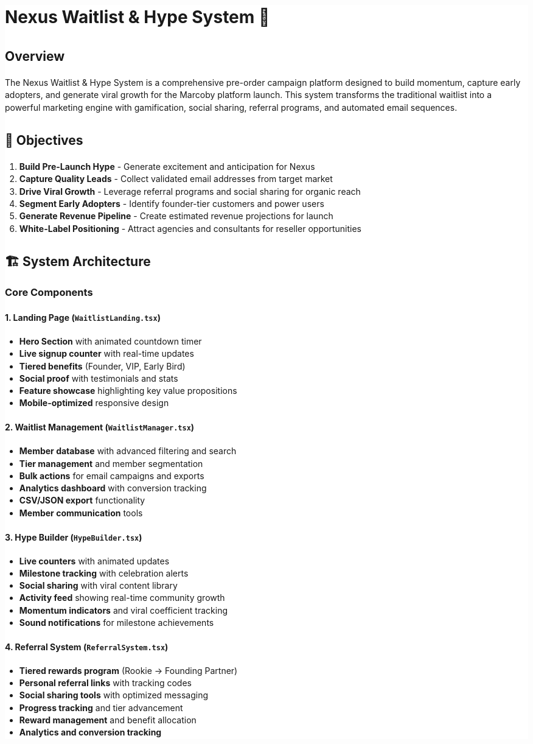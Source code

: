 # Nexus Waitlist & Hype System 🚀

## Overview

The Nexus Waitlist & Hype System is a comprehensive pre-order campaign platform designed to build momentum, capture early adopters, and generate viral growth for the Marcoby platform launch. This system transforms the traditional waitlist into a powerful marketing engine with gamification, social sharing, referral programs, and automated email sequences.

## 🎯 Objectives

1. **Build Pre-Launch Hype** - Generate excitement and anticipation for Nexus
2. **Capture Quality Leads** - Collect validated email addresses from target market
3. **Drive Viral Growth** - Leverage referral programs and social sharing for organic reach
4. **Segment Early Adopters** - Identify founder-tier customers and power users
5. **Generate Revenue Pipeline** - Create estimated revenue projections for launch
6. **White-Label Positioning** - Attract agencies and consultants for reseller opportunities

## 🏗️ System Architecture

### Core Components

#### 1. Landing Page (`WaitlistLanding.tsx`)
- **Hero Section** with animated countdown timer
- **Live signup counter** with real-time updates
- **Tiered benefits** (Founder, VIP, Early Bird)
- **Social proof** with testimonials and stats
- **Feature showcase** highlighting key value propositions
- **Mobile-optimized** responsive design

#### 2. Waitlist Management (`WaitlistManager.tsx`)
- **Member database** with advanced filtering and search
- **Tier management** and member segmentation
- **Bulk actions** for email campaigns and exports
- **Analytics dashboard** with conversion tracking
- **CSV/JSON export** functionality
- **Member communication** tools

#### 3. Hype Builder (`HypeBuilder.tsx`)
- **Live counters** with animated updates
- **Milestone tracking** with celebration alerts
- **Social sharing** with viral content library
- **Activity feed** showing real-time community growth
- **Momentum indicators** and viral coefficient tracking
- **Sound notifications** for milestone achievements

#### 4. Referral System (`ReferralSystem.tsx`)
- **Tiered rewards program** (Rookie → Founding Partner)
- **Personal referral links** with tracking codes
- **Social sharing tools** with optimized messaging
- **Progress tracking** and tier advancement
- **Reward management** and benefit allocation
- **Analytics and conversion tracking**
